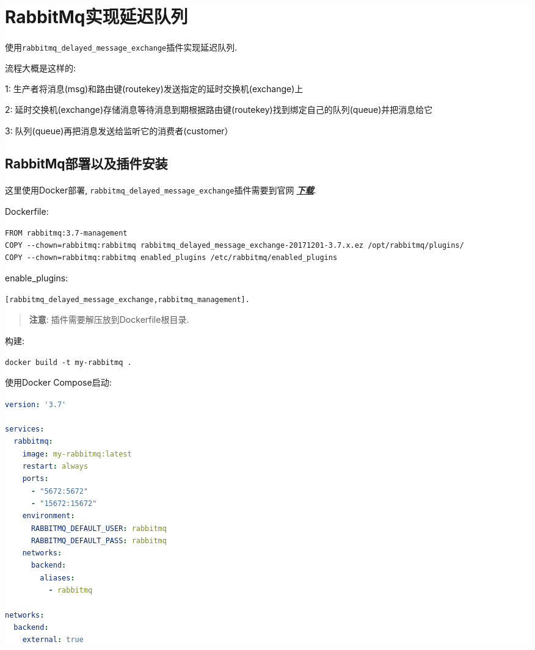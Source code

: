 # RabbitMq实现延迟队列

使用`rabbitmq_delayed_message_exchange`插件实现延迟队列.

流程大概是这样的:

1: 生产者将消息(msg)和路由键(routekey)发送指定的延时交换机(exchange)上

2: 延时交换机(exchange)存储消息等待消息到期根据路由键(routekey)找到绑定自己的队列(queue)并把消息给它

3: 队列(queue)再把消息发送给监听它的消费者(customer）

## RabbitMq部署以及插件安装

这里使用Docker部署, `rabbitmq_delayed_message_exchange`插件需要到官网 ***[下载](https://www.rabbitmq.com/community-plugins.html)***.

Dockerfile:

```
FROM rabbitmq:3.7-management
COPY --chown=rabbitmq:rabbitmq rabbitmq_delayed_message_exchange-20171201-3.7.x.ez /opt/rabbitmq/plugins/
COPY --chown=rabbitmq:rabbitmq enabled_plugins /etc/rabbitmq/enabled_plugins
```

enable_plugins:

```
[rabbitmq_delayed_message_exchange,rabbitmq_management].
```

> **注意**: 插件需要解压放到Dockerfile根目录.

构建:

```
docker build -t my-rabbitmq .
```

使用Docker Compose启动:

```yaml
version: '3.7'

services:
  rabbitmq:
    image: my-rabbitmq:latest
    restart: always
    ports:
      - "5672:5672"
      - "15672:15672"
    environment:
      RABBITMQ_DEFAULT_USER: rabbitmq
      RABBITMQ_DEFAULT_PASS: rabbitmq
    networks:
      backend:
        aliases:
          - rabbitmq

networks:
  backend:
    external: true
```
